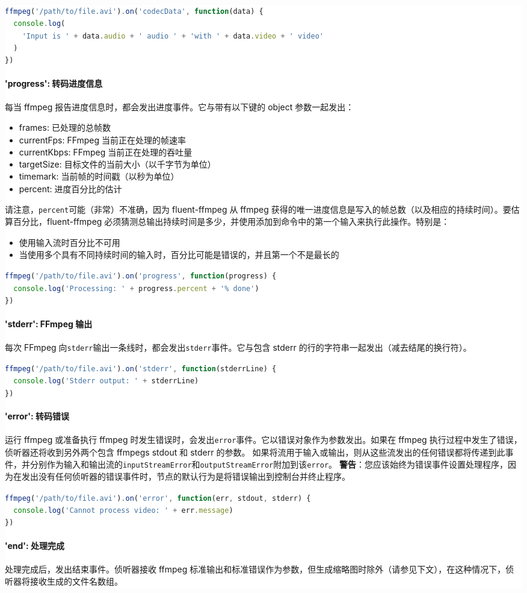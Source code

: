 ```js
ffmpeg('/path/to/file.avi').on('codecData', function(data) {
  console.log(
    'Input is ' + data.audio + ' audio ' + 'with ' + data.video + ' video'
  )
})
```

#### 'progress': 转码进度信息

每当 ffmpeg 报告进度信息时，都会发出进度事件。它与带有以下键的 object 参数一起发出：

- frames: 已处理的总帧数
- currentFps: FFmpeg 当前正在处理的帧速率
- currentKbps: FFmpeg 当前正在处理的吞吐量
- targetSize: 目标文件的当前大小（以千字节为单位）
- timemark: 当前帧的时间戳（以秒为单位）
- percent: 进度百分比的估计

请注意，`percent`可能（非常）不准确，因为 fluent-ffmpeg 从 ffmpeg 获得的唯一进度信息是写入的帧总数（以及相应的持续时间）。要估算百分比，fluent-ffmpeg 必须猜测总输出持续时间是多少，并使用添加到命令中的第一个输入来执行此操作。特别是：

- 使用输入流时百分比不可用
- 当使用多个具有不同持续时间的输入时，百分比可能是错误的，并且第一个不是最长的

```js
ffmpeg('/path/to/file.avi').on('progress', function(progress) {
  console.log('Processing: ' + progress.percent + '% done')
})
```

#### 'stderr': FFmpeg 输出

每次 FFmpeg 向`stderr`输出一条线时，都会发出`stderr`事件。它与包含 stderr 的行的字符串一起发出（减去结尾的换行符）。

```js
ffmpeg('/path/to/file.avi').on('stderr', function(stderrLine) {
  console.log('Stderr output: ' + stderrLine)
})
```

#### 'error': 转码错误

运行 ffmpeg 或准备执行 ffmpeg 时发生错误时，会发出`error`事件。它以错误对象作为参数发出。如果在 ffmpeg 执行过程中发生了错误，侦听器还将收到另外两个包含 ffmpegs stdout 和 stderr 的参数。
如果将流用于输入或输出，则从这些流发出的任何错误都将传递到此事件，并分别作为输入和输出流的`inputStreamError`和`outputStreamError`附加到该`error`。
**警告**：您应该始终为错误事件设置处理程序，因为在发出没有任何侦听器的错误事件时，节点的默认行为是将错误输出到控制台并终止程序。

```js
ffmpeg('/path/to/file.avi').on('error', function(err, stdout, stderr) {
  console.log('Cannot process video: ' + err.message)
})
```

#### 'end': 处理完成

处理完成后，发出结束事件。侦听器接收 ffmpeg 标准输出和标准错误作为参数，但生成缩略图时除外（请参见下文），在这种情况下，侦听器将接收生成的文件名数组。
